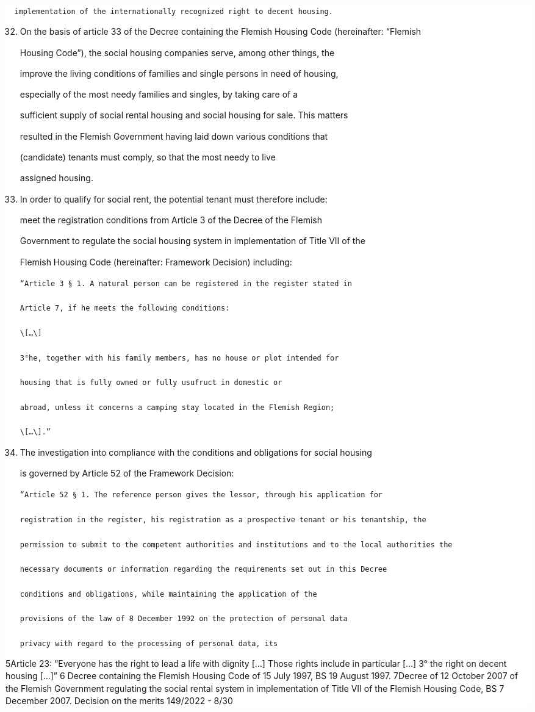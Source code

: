       implementation of the internationally recognized right to decent housing.

 32. On the basis of article 33 of the Decree containing the Flemish Housing Code (hereinafter: “Flemish

      Housing Code”), the social housing companies serve, among other things, the

      improve the living conditions of families and single persons in need of housing,

      especially of the most needy families and singles, by taking care of a

      sufficient supply of social rental housing and social housing for sale. This matters

      resulted in the Flemish Government having laid down various conditions that

      (candidate) tenants must comply, so that the most needy to live

      assigned housing.

 33. In order to qualify for social rent, the potential tenant must therefore include:

      meet the registration conditions from Article 3 of the Decree of the Flemish

      Government to regulate the social housing system in implementation of Title VII of the

      Flemish Housing Code (hereinafter: Framework Decision) including:

         “Article 3 § 1. A natural person can be registered in the register stated in

         Article 7, if he meets the following conditions:

         \[…\]

         3°he, together with his family members, has no house or plot intended for

         housing that is fully owned or fully usufruct in domestic or

         abroad, unless it concerns a camping stay located in the Flemish Region;

         \[…\].”

 34. The investigation into compliance with the conditions and obligations for social housing

      is governed by Article 52 of the Framework Decision:

         “Article 52 § 1. The reference person gives the lessor, through his application for

         registration in the register, his registration as a prospective tenant or his tenantship, the

         permission to submit to the competent authorities and institutions and to the local authorities the

         necessary documents or information regarding the requirements set out in this Decree

         conditions and obligations, while maintaining the application of the

         provisions of the law of 8 December 1992 on the protection of personal data

         privacy with regard to the processing of personal data, its

5Article 23: “Everyone has the right to lead a life with dignity \[…\] Those rights include in particular \[…\] 3° the right
on decent housing \[…\]”
6
 Decree containing the Flemish Housing Code of 15 July 1997, BS 19 August 1997.
7Decree of 12 October 2007 of the Flemish Government regulating the social rental system in implementation of
Title VII of the Flemish Housing Code, BS 7 December 2007. Decision on the merits 149/2022 - 8/30
